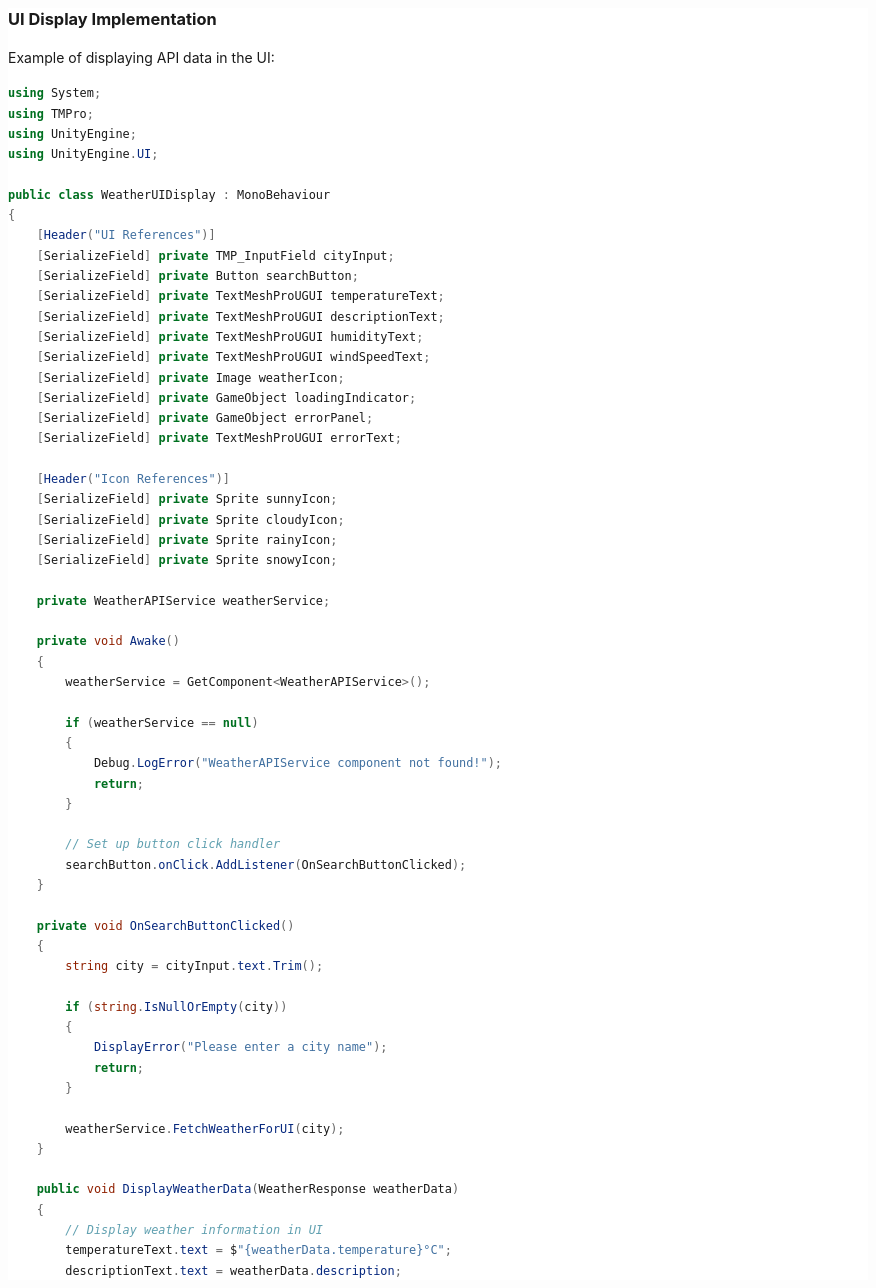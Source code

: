 ### UI Display Implementation
Example of displaying API data in the UI:

```csharp
using System;
using TMPro;
using UnityEngine;
using UnityEngine.UI;

public class WeatherUIDisplay : MonoBehaviour
{
    [Header("UI References")]
    [SerializeField] private TMP_InputField cityInput;
    [SerializeField] private Button searchButton;
    [SerializeField] private TextMeshProUGUI temperatureText;
    [SerializeField] private TextMeshProUGUI descriptionText;
    [SerializeField] private TextMeshProUGUI humidityText;
    [SerializeField] private TextMeshProUGUI windSpeedText;
    [SerializeField] private Image weatherIcon;
    [SerializeField] private GameObject loadingIndicator;
    [SerializeField] private GameObject errorPanel;
    [SerializeField] private TextMeshProUGUI errorText;
    
    [Header("Icon References")]
    [SerializeField] private Sprite sunnyIcon;
    [SerializeField] private Sprite cloudyIcon;
    [SerializeField] private Sprite rainyIcon;
    [SerializeField] private Sprite snowyIcon;
    
    private WeatherAPIService weatherService;
    
    private void Awake()
    {
        weatherService = GetComponent<WeatherAPIService>();
        
        if (weatherService == null)
        {
            Debug.LogError("WeatherAPIService component not found!");
            return;
        }
        
        // Set up button click handler
        searchButton.onClick.AddListener(OnSearchButtonClicked);
    }
    
    private void OnSearchButtonClicked()
    {
        string city = cityInput.text.Trim();
        
        if (string.IsNullOrEmpty(city))
        {
            DisplayError("Please enter a city name");
            return;
        }
        
        weatherService.FetchWeatherForUI(city);
    }
    
    public void DisplayWeatherData(WeatherResponse weatherData)
    {
        // Display weather information in UI
        temperatureText.text = $"{weatherData.temperature}°C";
        descriptionText.text = weatherData.description;
```